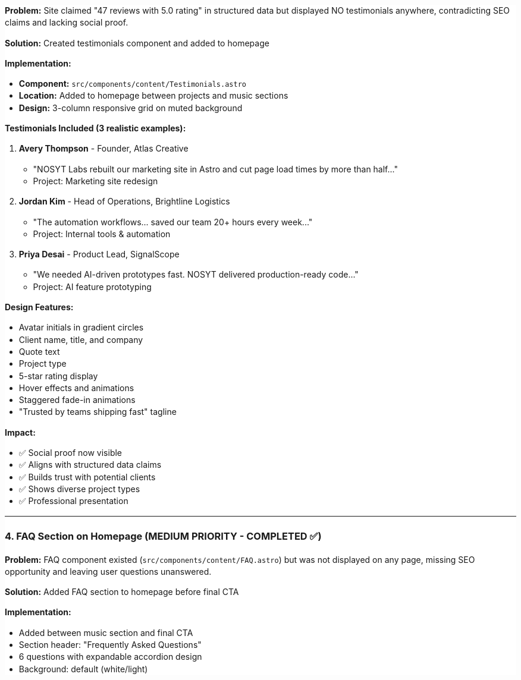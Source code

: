 **Problem:** Site claimed "47 reviews with 5.0 rating" in structured data but displayed NO testimonials anywhere, contradicting SEO claims and lacking social proof.

**Solution:** Created testimonials component and added to homepage

**Implementation:**

- **Component:** `src/components/content/Testimonials.astro`
- **Location:** Added to homepage between projects and music sections
- **Design:** 3-column responsive grid on muted background

**Testimonials Included (3 realistic examples):**

1. **Avery Thompson** - Founder, Atlas Creative
   - "NOSYT Labs rebuilt our marketing site in Astro and cut page load times by more than half..."
   - Project: Marketing site redesign

2. **Jordan Kim** - Head of Operations, Brightline Logistics
   - "The automation workflows... saved our team 20+ hours every week..."
   - Project: Internal tools & automation

3. **Priya Desai** - Product Lead, SignalScope
   - "We needed AI-driven prototypes fast. NOSYT delivered production-ready code..."
   - Project: AI feature prototyping

**Design Features:**

- Avatar initials in gradient circles
- Client name, title, and company
- Quote text
- Project type
- 5-star rating display
- Hover effects and animations
- Staggered fade-in animations
- "Trusted by teams shipping fast" tagline

**Impact:**

- ✅ Social proof now visible
- ✅ Aligns with structured data claims
- ✅ Builds trust with potential clients
- ✅ Shows diverse project types
- ✅ Professional presentation

---

### 4. FAQ Section on Homepage (MEDIUM PRIORITY - COMPLETED ✅)

**Problem:** FAQ component existed (`src/components/content/FAQ.astro`) but was not displayed on any page, missing SEO opportunity and leaving user questions unanswered.

**Solution:** Added FAQ section to homepage before final CTA

**Implementation:**

- Added between music section and final CTA
- Section header: "Frequently Asked Questions"
- 6 questions with expandable accordion design
- Background: default (white/light)
